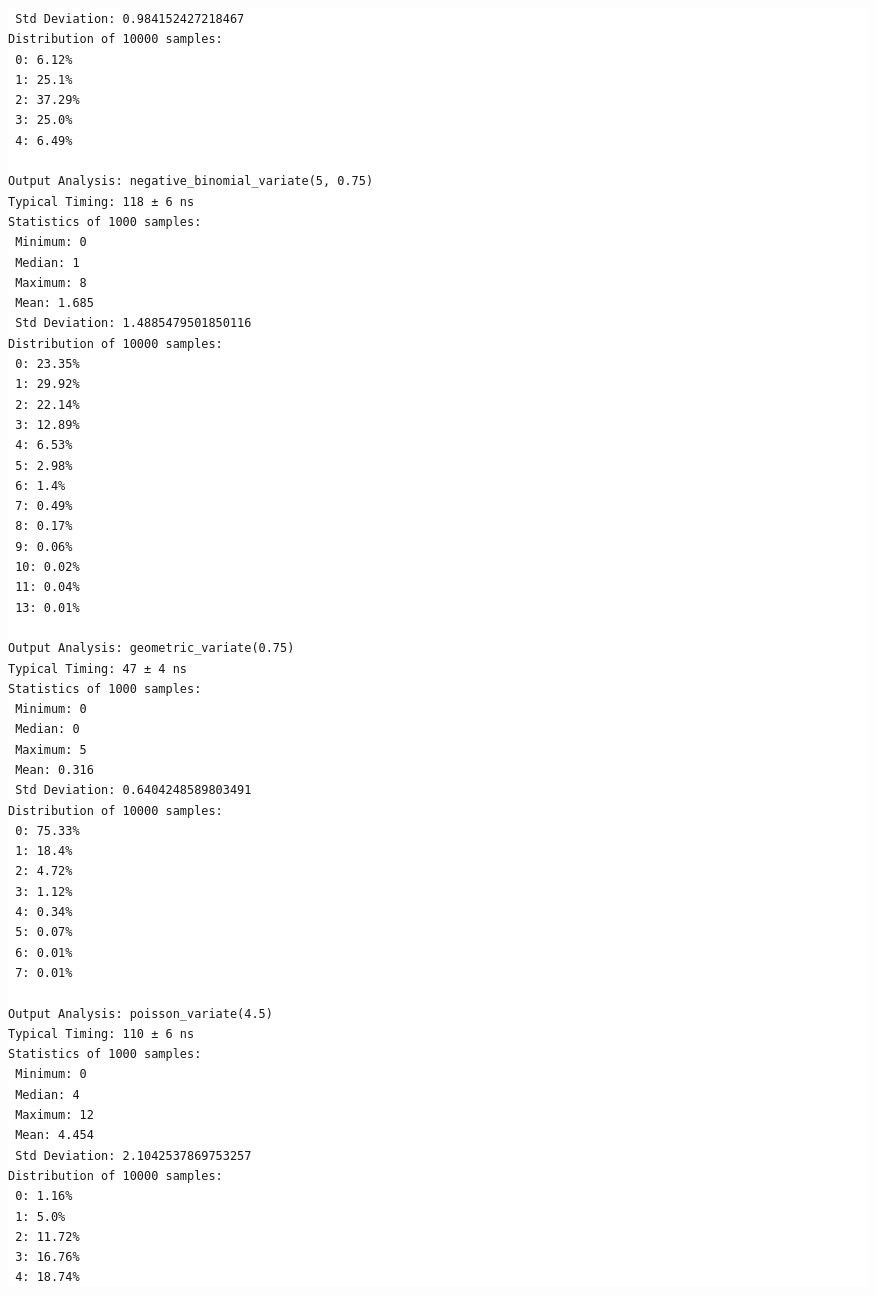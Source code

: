 ```
 Std Deviation: 0.984152427218467
Distribution of 10000 samples:
 0: 6.12%
 1: 25.1%
 2: 37.29%
 3: 25.0%
 4: 6.49%

Output Analysis: negative_binomial_variate(5, 0.75)
Typical Timing: 118 ± 6 ns
Statistics of 1000 samples:
 Minimum: 0
 Median: 1
 Maximum: 8
 Mean: 1.685
 Std Deviation: 1.4885479501850116
Distribution of 10000 samples:
 0: 23.35%
 1: 29.92%
 2: 22.14%
 3: 12.89%
 4: 6.53%
 5: 2.98%
 6: 1.4%
 7: 0.49%
 8: 0.17%
 9: 0.06%
 10: 0.02%
 11: 0.04%
 13: 0.01%

Output Analysis: geometric_variate(0.75)
Typical Timing: 47 ± 4 ns
Statistics of 1000 samples:
 Minimum: 0
 Median: 0
 Maximum: 5
 Mean: 0.316
 Std Deviation: 0.6404248589803491
Distribution of 10000 samples:
 0: 75.33%
 1: 18.4%
 2: 4.72%
 3: 1.12%
 4: 0.34%
 5: 0.07%
 6: 0.01%
 7: 0.01%

Output Analysis: poisson_variate(4.5)
Typical Timing: 110 ± 6 ns
Statistics of 1000 samples:
 Minimum: 0
 Median: 4
 Maximum: 12
 Mean: 4.454
 Std Deviation: 2.1042537869753257
Distribution of 10000 samples:
 0: 1.16%
 1: 5.0%
 2: 11.72%
 3: 16.76%
 4: 18.74%
```